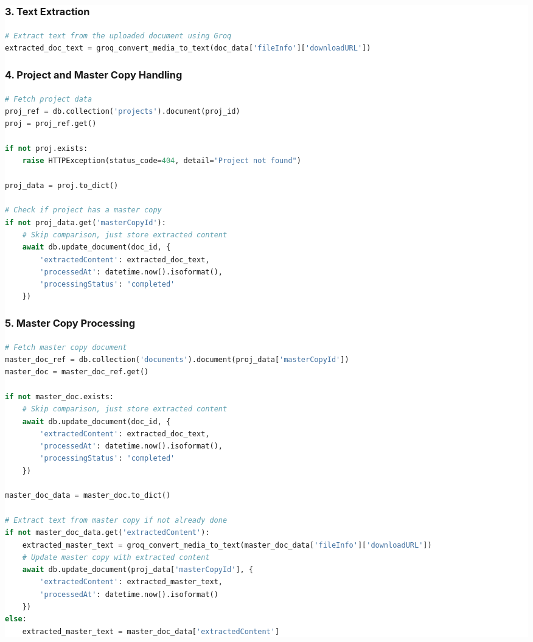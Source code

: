 ### 3. Text Extraction
```python
# Extract text from the uploaded document using Groq
extracted_doc_text = groq_convert_media_to_text(doc_data['fileInfo']['downloadURL'])
```

### 4. Project and Master Copy Handling
```python
# Fetch project data
proj_ref = db.collection('projects').document(proj_id)
proj = proj_ref.get()

if not proj.exists:
    raise HTTPException(status_code=404, detail="Project not found")

proj_data = proj.to_dict()

# Check if project has a master copy
if not proj_data.get('masterCopyId'):
    # Skip comparison, just store extracted content
    await db.update_document(doc_id, {
        'extractedContent': extracted_doc_text,
        'processedAt': datetime.now().isoformat(),
        'processingStatus': 'completed'
    })
```

### 5. Master Copy Processing
```python
# Fetch master copy document
master_doc_ref = db.collection('documents').document(proj_data['masterCopyId'])
master_doc = master_doc_ref.get()

if not master_doc.exists:
    # Skip comparison, just store extracted content
    await db.update_document(doc_id, {
        'extractedContent': extracted_doc_text,
        'processedAt': datetime.now().isoformat(),
        'processingStatus': 'completed'
    })

master_doc_data = master_doc.to_dict()

# Extract text from master copy if not already done
if not master_doc_data.get('extractedContent'):
    extracted_master_text = groq_convert_media_to_text(master_doc_data['fileInfo']['downloadURL'])
    # Update master copy with extracted content
    await db.update_document(proj_data['masterCopyId'], {
        'extractedContent': extracted_master_text,
        'processedAt': datetime.now().isoformat()
    })
else:
    extracted_master_text = master_doc_data['extractedContent']
```
